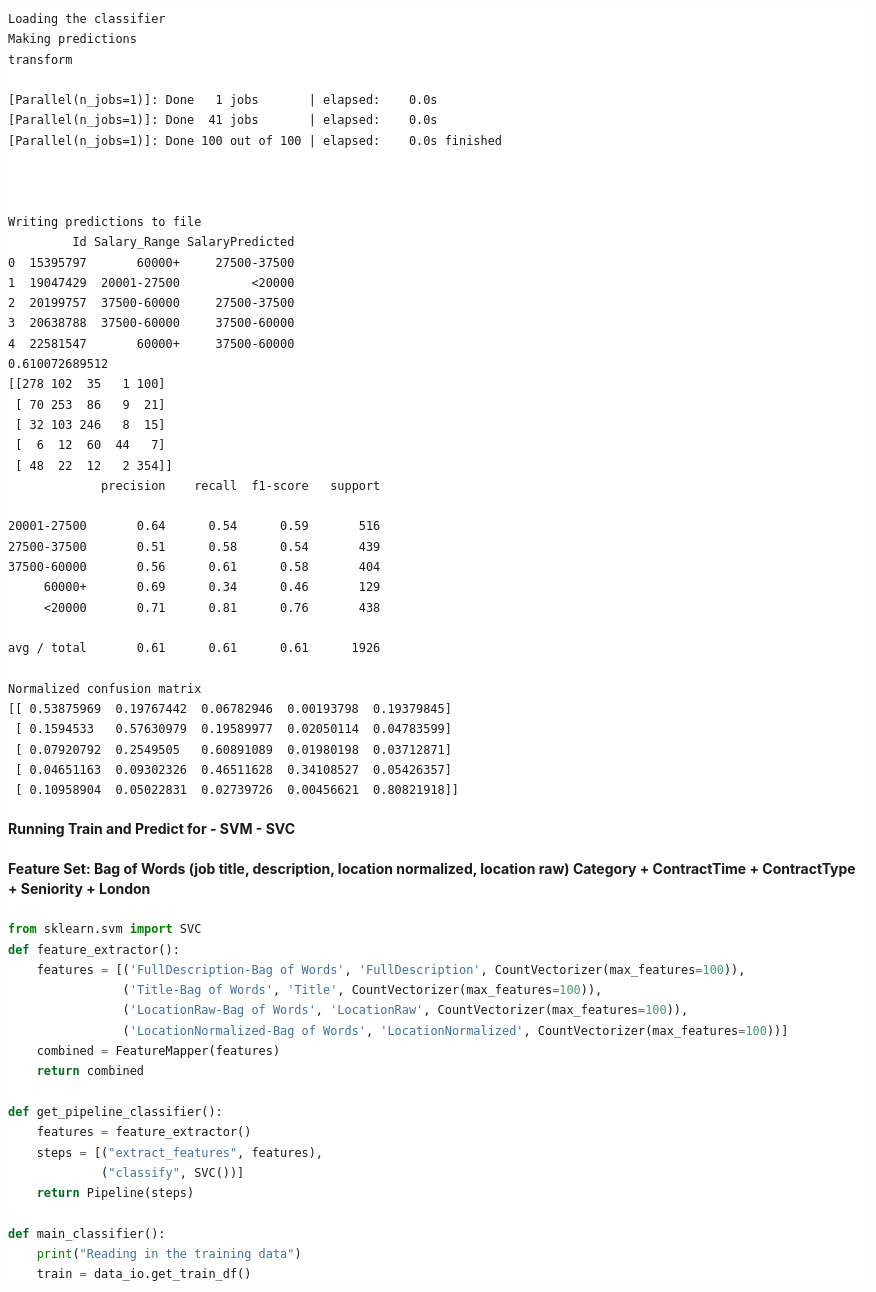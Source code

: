     Loading the classifier
    Making predictions
    transform

    [Parallel(n_jobs=1)]: Done   1 jobs       | elapsed:    0.0s
    [Parallel(n_jobs=1)]: Done  41 jobs       | elapsed:    0.0s
    [Parallel(n_jobs=1)]: Done 100 out of 100 | elapsed:    0.0s finished
    

    
    Writing predictions to file
             Id Salary_Range SalaryPredicted
    0  15395797       60000+     27500-37500
    1  19047429  20001-27500          <20000
    2  20199757  37500-60000     27500-37500
    3  20638788  37500-60000     37500-60000
    4  22581547       60000+     37500-60000
    0.610072689512
    [[278 102  35   1 100]
     [ 70 253  86   9  21]
     [ 32 103 246   8  15]
     [  6  12  60  44   7]
     [ 48  22  12   2 354]]
                 precision    recall  f1-score   support
    
    20001-27500       0.64      0.54      0.59       516
    27500-37500       0.51      0.58      0.54       439
    37500-60000       0.56      0.61      0.58       404
         60000+       0.69      0.34      0.46       129
         <20000       0.71      0.81      0.76       438
    
    avg / total       0.61      0.61      0.61      1926
    
    Normalized confusion matrix
    [[ 0.53875969  0.19767442  0.06782946  0.00193798  0.19379845]
     [ 0.1594533   0.57630979  0.19589977  0.02050114  0.04783599]
     [ 0.07920792  0.2549505   0.60891089  0.01980198  0.03712871]
     [ 0.04651163  0.09302326  0.46511628  0.34108527  0.05426357]
     [ 0.10958904  0.05022831  0.02739726  0.00456621  0.80821918]]
    

#### Running Train and Predict for - SVM - SVC 
#### Feature Set: Bag of Words (job title, description, location normalized, location raw)  Category + ContractTime + ContractType + Seniority + London


```python
from sklearn.svm import SVC
def feature_extractor():
    features = [('FullDescription-Bag of Words', 'FullDescription', CountVectorizer(max_features=100)),
                ('Title-Bag of Words', 'Title', CountVectorizer(max_features=100)),
                ('LocationRaw-Bag of Words', 'LocationRaw', CountVectorizer(max_features=100)),
                ('LocationNormalized-Bag of Words', 'LocationNormalized', CountVectorizer(max_features=100))]
    combined = FeatureMapper(features)
    return combined

def get_pipeline_classifier():
    features = feature_extractor()
    steps = [("extract_features", features),
             ("classify", SVC())]
    return Pipeline(steps)

def main_classifier():
    print("Reading in the training data")
    train = data_io.get_train_df()
```